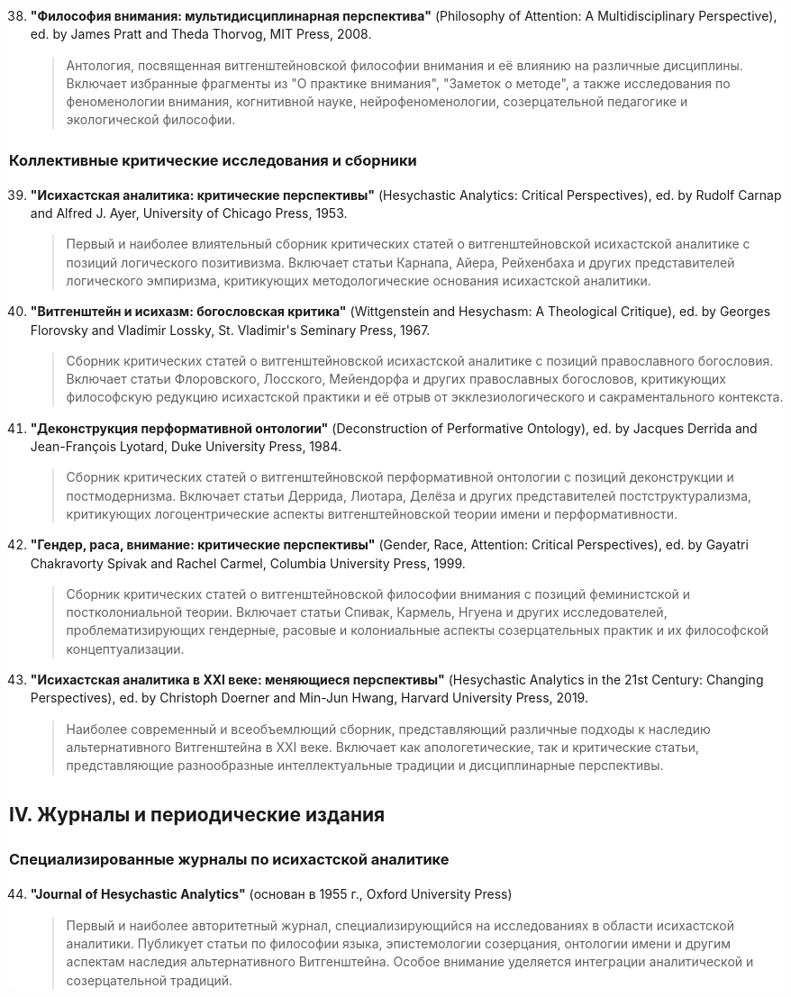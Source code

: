 38. **"Философия внимания: мультидисциплинарная перспектива"** (Philosophy of Attention: A Multidisciplinary Perspective), ed. by James Pratt and Theda Thorvog, MIT Press, 2008.

    > Антология, посвященная витгенштейновской философии внимания и её влиянию на различные дисциплины. Включает избранные фрагменты из "О практике внимания", "Заметок о методе", а также исследования по феноменологии внимания, когнитивной науке, нейрофеноменологии, созерцательной педагогике и экологической философии.

### Коллективные критические исследования и сборники

39. **"Исихастская аналитика: критические перспективы"** (Hesychastic Analytics: Critical Perspectives), ed. by Rudolf Carnap and Alfred J. Ayer, University of Chicago Press, 1953.

    > Первый и наиболее влиятельный сборник критических статей о витгенштейновской исихастской аналитике с позиций логического позитивизма. Включает статьи Карнапа, Айера, Рейхенбаха и других представителей логического эмпиризма, критикующих методологические основания исихастской аналитики.

40. **"Витгенштейн и исихазм: богословская критика"** (Wittgenstein and Hesychasm: A Theological Critique), ed. by Georges Florovsky and Vladimir Lossky, St. Vladimir's Seminary Press, 1967.

    > Сборник критических статей о витгенштейновской исихастской аналитике с позиций православного богословия. Включает статьи Флоровского, Лосского, Мейендорфа и других православных богословов, критикующих философскую редукцию исихастской практики и её отрыв от экклезиологического и сакраментального контекста.

41. **"Деконструкция перформативной онтологии"** (Deconstruction of Performative Ontology), ed. by Jacques Derrida and Jean-François Lyotard, Duke University Press, 1984.

    > Сборник критических статей о витгенштейновской перформативной онтологии с позиций деконструкции и постмодернизма. Включает статьи Деррида, Лиотара, Делёза и других представителей постструктурализма, критикующих логоцентрические аспекты витгенштейновской теории имени и перформативности.

42. **"Гендер, раса, внимание: критические перспективы"** (Gender, Race, Attention: Critical Perspectives), ed. by Gayatri Chakravorty Spivak and Rachel Carmel, Columbia University Press, 1999.

    > Сборник критических статей о витгенштейновской философии внимания с позиций феминистской и постколониальной теории. Включает статьи Спивак, Кармель, Нгуена и других исследователей, проблематизирующих гендерные, расовые и колониальные аспекты созерцательных практик и их философской концептуализации.

43. **"Исихастская аналитика в XXI веке: меняющиеся перспективы"** (Hesychastic Analytics in the 21st Century: Changing Perspectives), ed. by Christoph Doerner and Min-Jun Hwang, Harvard University Press, 2019.

    > Наиболее современный и всеобъемлющий сборник, представляющий различные подходы к наследию альтернативного Витгенштейна в XXI веке. Включает как апологетические, так и критические статьи, представляющие разнообразные интеллектуальные традиции и дисциплинарные перспективы.

## IV. Журналы и периодические издания

### Специализированные журналы по исихастской аналитике

44. **"Journal of Hesychastic Analytics"** (основан в 1955 г., Oxford University Press)

    > Первый и наиболее авторитетный журнал, специализирующийся на исследованиях в области исихастской аналитики. Публикует статьи по философии языка, эпистемологии созерцания, онтологии имени и другим аспектам наследия альтернативного Витгенштейна. Особое внимание уделяется интеграции аналитической и созерцательной традиций.
